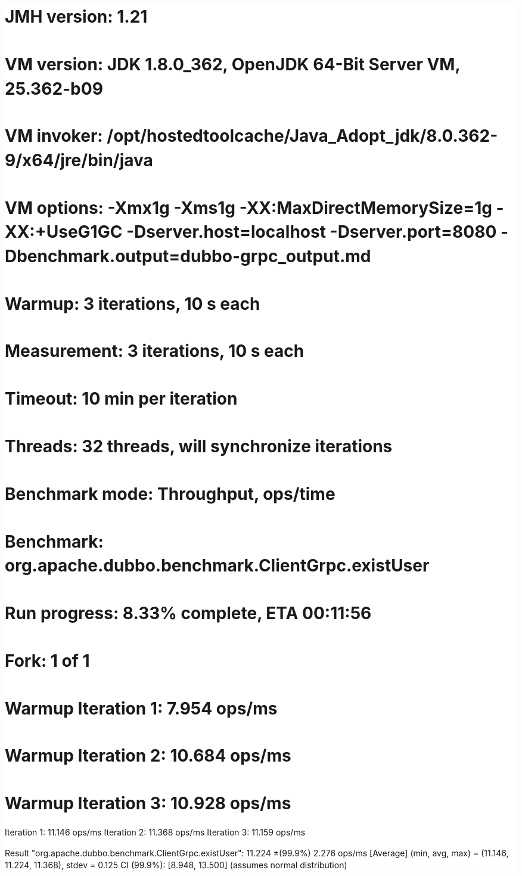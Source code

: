 
# JMH version: 1.21
# VM version: JDK 1.8.0_362, OpenJDK 64-Bit Server VM, 25.362-b09
# VM invoker: /opt/hostedtoolcache/Java_Adopt_jdk/8.0.362-9/x64/jre/bin/java
# VM options: -Xmx1g -Xms1g -XX:MaxDirectMemorySize=1g -XX:+UseG1GC -Dserver.host=localhost -Dserver.port=8080 -Dbenchmark.output=dubbo-grpc_output.md
# Warmup: 3 iterations, 10 s each
# Measurement: 3 iterations, 10 s each
# Timeout: 10 min per iteration
# Threads: 32 threads, will synchronize iterations
# Benchmark mode: Throughput, ops/time
# Benchmark: org.apache.dubbo.benchmark.ClientGrpc.existUser

# Run progress: 8.33% complete, ETA 00:11:56
# Fork: 1 of 1
# Warmup Iteration   1: 7.954 ops/ms
# Warmup Iteration   2: 10.684 ops/ms
# Warmup Iteration   3: 10.928 ops/ms
Iteration   1: 11.146 ops/ms
Iteration   2: 11.368 ops/ms
Iteration   3: 11.159 ops/ms


Result "org.apache.dubbo.benchmark.ClientGrpc.existUser":
  11.224 ±(99.9%) 2.276 ops/ms [Average]
  (min, avg, max) = (11.146, 11.224, 11.368), stdev = 0.125
  CI (99.9%): [8.948, 13.500] (assumes normal distribution)
